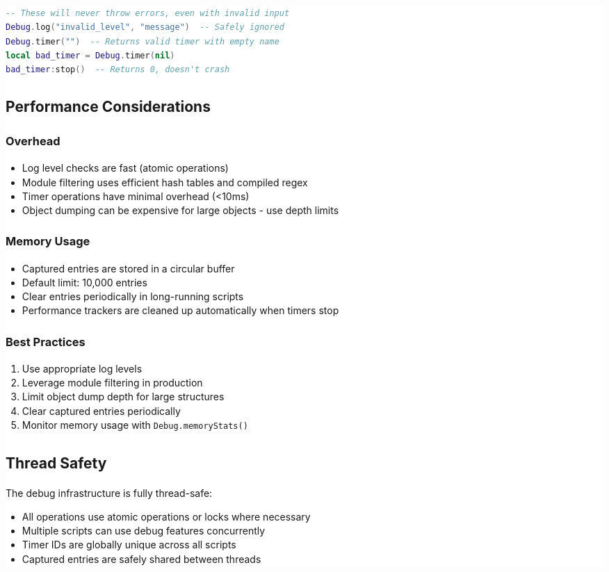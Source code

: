 ```lua
-- These will never throw errors, even with invalid input
Debug.log("invalid_level", "message")  -- Safely ignored
Debug.timer("")  -- Returns valid timer with empty name
local bad_timer = Debug.timer(nil)
bad_timer:stop()  -- Returns 0, doesn't crash
```

## Performance Considerations

### Overhead

- Log level checks are fast (atomic operations)
- Module filtering uses efficient hash tables and compiled regex
- Timer operations have minimal overhead (<10ms)
- Object dumping can be expensive for large objects - use depth limits

### Memory Usage

- Captured entries are stored in a circular buffer
- Default limit: 10,000 entries
- Clear entries periodically in long-running scripts
- Performance trackers are cleaned up automatically when timers stop

### Best Practices

1. Use appropriate log levels
2. Leverage module filtering in production
3. Limit object dump depth for large structures
4. Clear captured entries periodically
5. Monitor memory usage with `Debug.memoryStats()`

## Thread Safety

The debug infrastructure is fully thread-safe:

- All operations use atomic operations or locks where necessary
- Multiple scripts can use debug features concurrently
- Timer IDs are globally unique across all scripts
- Captured entries are safely shared between threads